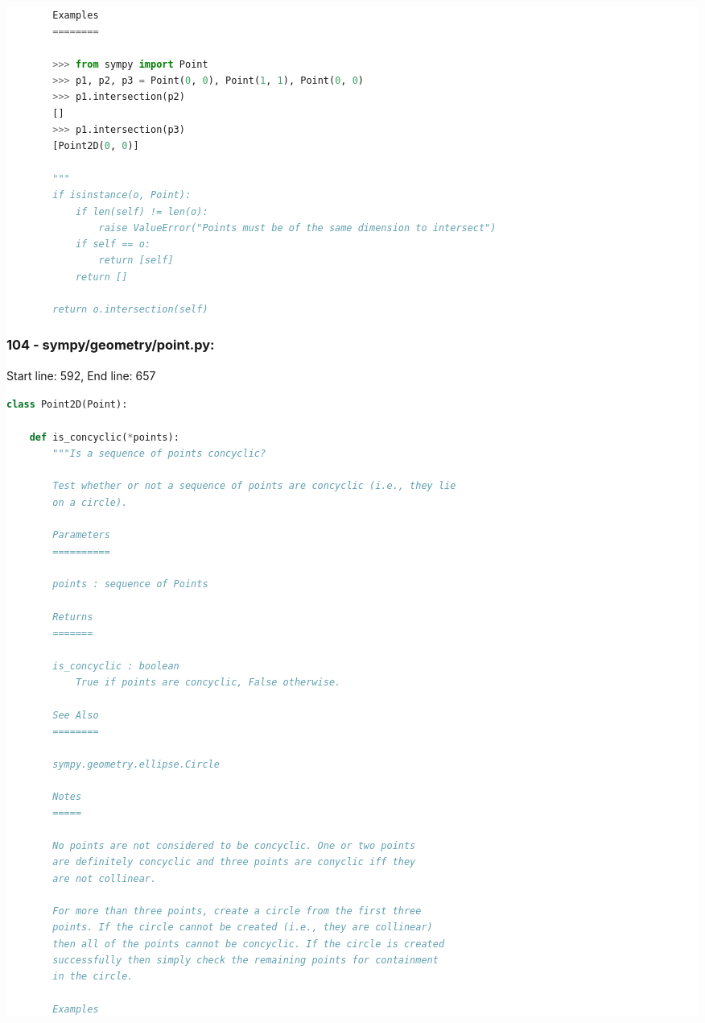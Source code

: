 ```python
        Examples
        ========

        >>> from sympy import Point
        >>> p1, p2, p3 = Point(0, 0), Point(1, 1), Point(0, 0)
        >>> p1.intersection(p2)
        []
        >>> p1.intersection(p3)
        [Point2D(0, 0)]

        """
        if isinstance(o, Point):
            if len(self) != len(o):
                raise ValueError("Points must be of the same dimension to intersect")
            if self == o:
                return [self]
            return []

        return o.intersection(self)
```
### 104 - sympy/geometry/point.py:

Start line: 592, End line: 657

```python
class Point2D(Point):

    def is_concyclic(*points):
        """Is a sequence of points concyclic?

        Test whether or not a sequence of points are concyclic (i.e., they lie
        on a circle).

        Parameters
        ==========

        points : sequence of Points

        Returns
        =======

        is_concyclic : boolean
            True if points are concyclic, False otherwise.

        See Also
        ========

        sympy.geometry.ellipse.Circle

        Notes
        =====

        No points are not considered to be concyclic. One or two points
        are definitely concyclic and three points are conyclic iff they
        are not collinear.

        For more than three points, create a circle from the first three
        points. If the circle cannot be created (i.e., they are collinear)
        then all of the points cannot be concyclic. If the circle is created
        successfully then simply check the remaining points for containment
        in the circle.

        Examples
```